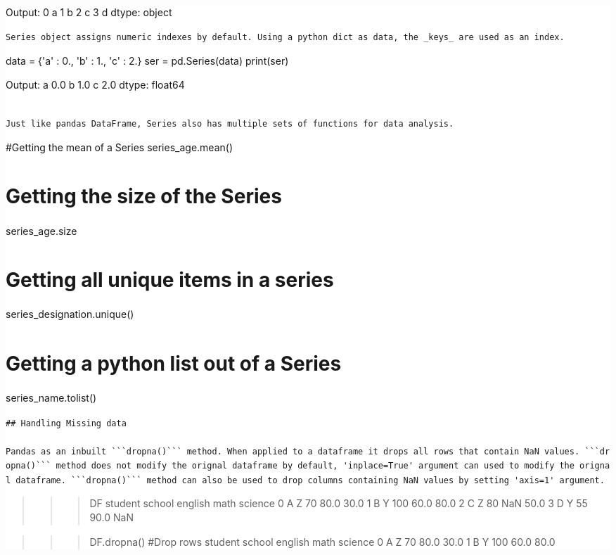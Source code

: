 Output:
0   a
1   b
2   c
3   d
dtype: object
```
Series object assigns numeric indexes by default. Using a python dict as data, the _keys_ are used as an index. 

```
data = {'a' : 0., 'b' : 1., 'c' : 2.}
ser = pd.Series(data)
print(ser)

Output:
a 0.0
b 1.0
c 2.0
dtype: float64
```

Just like pandas DataFrame, Series also has multiple sets of functions for data analysis.
```
#Getting the mean of a Series
series_age.mean()
# Getting the size of the Series
series_age.size
# Getting all unique items in a series
series_designation.unique()
# Getting a python list out of a Series
series_name.tolist()
```
## Handling Missing data 

Pandas as an inbuilt ```dropna()``` method. When applied to a dataframe it drops all rows that contain NaN values. ```dropna()``` method does not modify the orignal dataframe by default, 'inplace=True' argument can used to modify the orignal dataframe. ```dropna()``` method can also be used to drop columns containing NaN values by setting 'axis=1' argument.
```
>>> DF
  student school  english  math  science
0       A      Z       70  80.0     30.0
1       B      Y      100  60.0     80.0
2       C      Z       80   NaN     50.0
3       D      Y       55  90.0      NaN

>>> DF.dropna() #Drop rows
  student school  english  math  science
0       A      Z       70  80.0     30.0
1       B      Y      100  60.0     80.0
